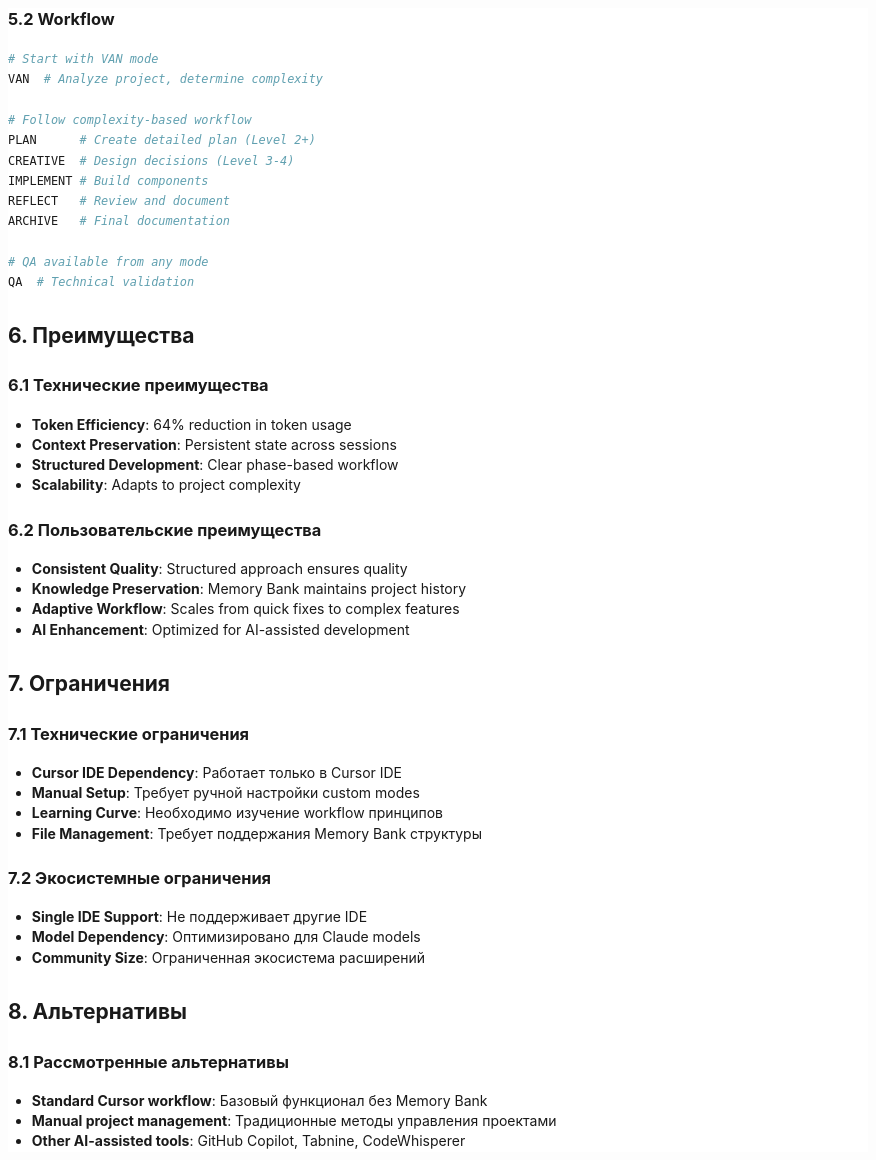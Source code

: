 ### 5.2 Workflow
```bash
# Start with VAN mode
VAN  # Analyze project, determine complexity

# Follow complexity-based workflow
PLAN      # Create detailed plan (Level 2+)
CREATIVE  # Design decisions (Level 3-4)
IMPLEMENT # Build components
REFLECT   # Review and document
ARCHIVE   # Final documentation

# QA available from any mode
QA  # Technical validation
```

## 6. Преимущества

### 6.1 Технические преимущества
- **Token Efficiency**: 64% reduction in token usage
- **Context Preservation**: Persistent state across sessions
- **Structured Development**: Clear phase-based workflow
- **Scalability**: Adapts to project complexity

### 6.2 Пользовательские преимущества
- **Consistent Quality**: Structured approach ensures quality
- **Knowledge Preservation**: Memory Bank maintains project history
- **Adaptive Workflow**: Scales from quick fixes to complex features
- **AI Enhancement**: Optimized for AI-assisted development

## 7. Ограничения

### 7.1 Технические ограничения
- **Cursor IDE Dependency**: Работает только в Cursor IDE
- **Manual Setup**: Требует ручной настройки custom modes
- **Learning Curve**: Необходимо изучение workflow принципов
- **File Management**: Требует поддержания Memory Bank структуры

### 7.2 Экосистемные ограничения
- **Single IDE Support**: Не поддерживает другие IDE
- **Model Dependency**: Оптимизировано для Claude models
- **Community Size**: Ограниченная экосистема расширений

## 8. Альтернативы

### 8.1 Рассмотренные альтернативы
- **Standard Cursor workflow**: Базовый функционал без Memory Bank
- **Manual project management**: Традиционные методы управления проектами
- **Other AI-assisted tools**: GitHub Copilot, Tabnine, CodeWhisperer
